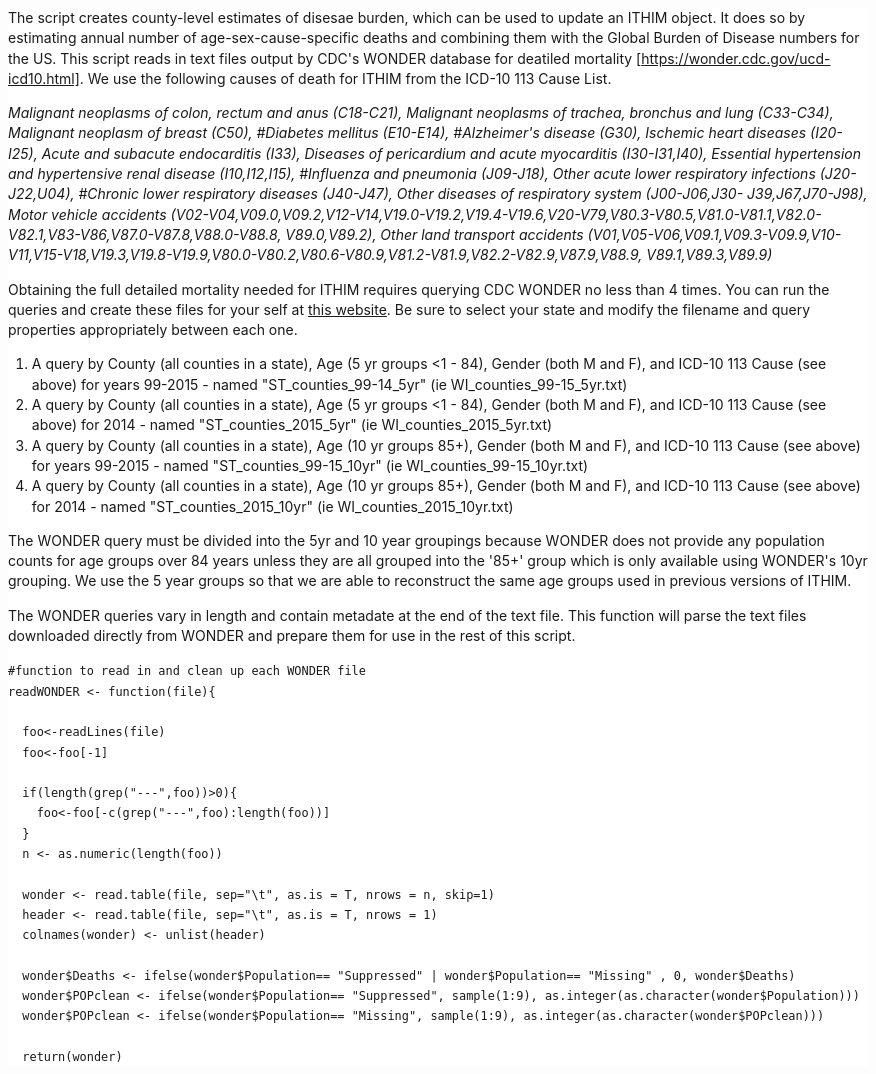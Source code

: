 The script creates county-level estimates of disesae burden, which can be used to update an ITHIM object.  It does so by estimating annual number of age-sex-cause-specific deaths and combining them with the Global Burden of Disease numbers for the US.  This script reads in text files output by CDC's WONDER database for deatiled mortality [https://wonder.cdc.gov/ucd-icd10.html]. We use the following causes of death for ITHIM from the ICD-10 113 Cause List. 

_Malignant neoplasms of colon, rectum and anus (C18-C21), Malignant neoplasms of trachea, bronchus and  lung (C33-C34), Malignant neoplasm of breast (C50), #Diabetes mellitus (E10-E14), #Alzheimer's disease (G30), Ischemic heart   diseases (I20-I25), Acute and subacute endocarditis (I33), Diseases of pericardium and acute myocarditis (I30-I31,I40),	Essential hypertension and hypertensive renal disease (I10,I12,I15), #Influenza and pneumonia (J09-J18), Other acute lower	respiratory infections (J20-J22,U04), #Chronic lower respiratory diseases (J40-J47), Other diseases of respiratory system	(J00-J06,J30- J39,J67,J70-J98), Motor vehicle accidents	(V02-V04,V09.0,V09.2,V12-V14,V19.0-V19.2,V19.4-V19.6,V20-V79,V80.3-V80.5,V81.0-V81.1,V82.0-V82.1,V83-V86,V87.0-V87.8,V88.0-V88.8, V89.0,V89.2),	Other land transport accidents (V01,V05-V06,V09.1,V09.3-V09.9,V10-V11,V15-V18,V19.3,V19.8-V19.9,V80.0-V80.2,V80.6-V80.9,V81.2-V81.9,V82.2-V82.9,V87.9,V88.9,	V89.1,V89.3,V89.9)_

Obtaining the full detailed mortality needed for ITHIM requires querying CDC WONDER no less than 4 times. You can run the queries and create these files for your self at [this website](https://wonder.cdc.gov/controller/saved/D76/D8F562).  Be sure to select your state and modify the filename and query properties appropriately between each one. 

1. A query by County (all counties in a state), Age (5 yr groups <1 - 84), Gender (both M and F), and ICD-10 113 Cause (see above) for years 99-2015 - named "ST_counties_99-14_5yr" (ie WI_counties_99-15_5yr.txt)
2. A query by County (all counties in a state), Age (5 yr groups <1 - 84), Gender (both M and F), and ICD-10 113 Cause (see above) for 2014 - named "ST_counties_2015_5yr" (ie WI_counties_2015_5yr.txt)
3. A query by County (all counties in a state), Age (10 yr groups 85+), Gender (both M and F), and ICD-10 113 Cause (see above) for years 99-2015 - named "ST_counties_99-15_10yr" (ie WI_counties_99-15_10yr.txt)
4. A query by County (all counties in a state), Age (10 yr groups 85+), Gender (both M and F), and ICD-10 113 Cause (see above) for 2014 - named "ST_counties_2015_10yr" (ie WI_counties_2015_10yr.txt)

The WONDER query must be divided into the 5yr and 10 year groupings because WONDER does not provide any population counts for age groups over 84 years unless they are all grouped into the '85+' group which is only available using WONDER's 10yr grouping. We use the 5 year groups so that we are able to reconstruct the same age groups used in previous versions of ITHIM. 

The WONDER queries vary in length and contain metadate at the end of the text file. This function will parse the text files downloaded directly from WONDER and prepare them for use in the rest of this script. 
```{r}
#function to read in and clean up each WONDER file
readWONDER <- function(file){
  
  foo<-readLines(file)
  foo<-foo[-1]
  
  if(length(grep("---",foo))>0){
    foo<-foo[-c(grep("---",foo):length(foo))]
  }
  n <- as.numeric(length(foo))
    
  wonder <- read.table(file, sep="\t", as.is = T, nrows = n, skip=1)
  header <- read.table(file, sep="\t", as.is = T, nrows = 1)
  colnames(wonder) <- unlist(header)
  
  wonder$Deaths <- ifelse(wonder$Population== "Suppressed" | wonder$Population== "Missing" , 0, wonder$Deaths)
  wonder$POPclean <- ifelse(wonder$Population== "Suppressed", sample(1:9), as.integer(as.character(wonder$Population))) 
  wonder$POPclean <- ifelse(wonder$Population== "Missing", sample(1:9), as.integer(as.character(wonder$POPclean))) 
  
  return(wonder)
```